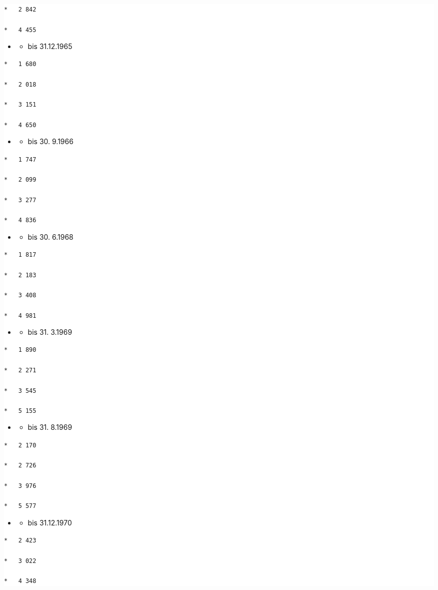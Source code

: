    *   2 842

    *   4 455


*    *   bis 31.12.1965

    *   1 680

    *   2 018

    *   3 151

    *   4 650


*    *   bis 30. 9.1966

    *   1 747

    *   2 099

    *   3 277

    *   4 836


*    *   bis 30. 6.1968

    *   1 817

    *   2 183

    *   3 408

    *   4 981


*    *   bis 31. 3.1969

    *   1 890

    *   2 271

    *   3 545

    *   5 155


*    *   bis 31. 8.1969

    *   2 170

    *   2 726

    *   3 976

    *   5 577


*    *   bis 31.12.1970

    *   2 423

    *   3 022

    *   4 348
